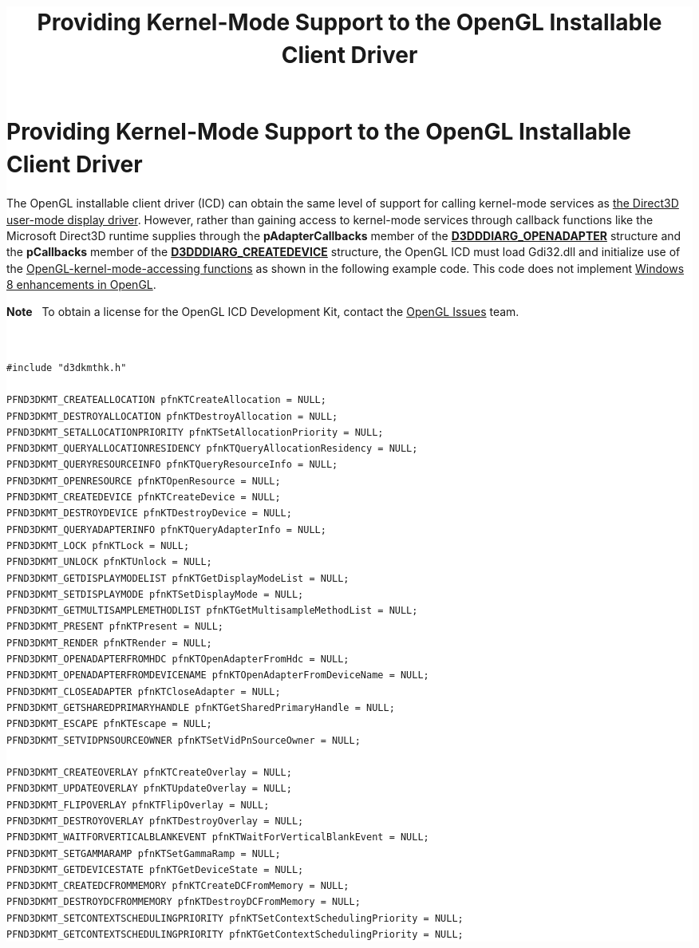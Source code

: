 ﻿---
title: Providing Kernel-Mode Support to the OpenGL Installable Client Driver
description: Providing Kernel-Mode Support to the OpenGL Installable Client Driver
ms.assetid: 1871594a-ca4d-4a3c-bf12-bbf80fecefe9
keywords: ["OpenGL ICD WDK display", "kernel-mode OpenGL ICD WDK display", "ICD WDK display", "installable client driver WDK display"]
---

# Providing Kernel-Mode Support to the OpenGL Installable Client Driver


The OpenGL installable client driver (ICD) can obtain the same level of support for calling kernel-mode services as [the Direct3D user-mode display driver](initializing-communication-with-the-direct3d-user-mode-display-driver.md). However, rather than gaining access to kernel-mode services through callback functions like the Microsoft Direct3D runtime supplies through the **pAdapterCallbacks** member of the [**D3DDDIARG\_OPENADAPTER**](https://msdn.microsoft.com/library/windows/hardware/ff543226) structure and the **pCallbacks** member of the [**D3DDDIARG\_CREATEDEVICE**](https://msdn.microsoft.com/library/windows/hardware/ff542931) structure, the OpenGL ICD must load Gdi32.dll and initialize use of the [OpenGL-kernel-mode-accessing functions](https://msdn.microsoft.com/library/windows/hardware/ff568606) as shown in the following example code. This code does not implement [Windows 8 enhancements in OpenGL](supporting-opengl-enhancements.md).

**Note**   To obtain a license for the OpenGL ICD Development Kit, contact the [OpenGL Issues](mailto:opengl@microsoft.com) team.

 

```
#include "d3dkmthk.h"

PFND3DKMT_CREATEALLOCATION pfnKTCreateAllocation = NULL;
PFND3DKMT_DESTROYALLOCATION pfnKTDestroyAllocation = NULL;
PFND3DKMT_SETALLOCATIONPRIORITY pfnKTSetAllocationPriority = NULL;
PFND3DKMT_QUERYALLOCATIONRESIDENCY pfnKTQueryAllocationResidency = NULL;
PFND3DKMT_QUERYRESOURCEINFO pfnKTQueryResourceInfo = NULL;
PFND3DKMT_OPENRESOURCE pfnKTOpenResource = NULL;
PFND3DKMT_CREATEDEVICE pfnKTCreateDevice = NULL;
PFND3DKMT_DESTROYDEVICE pfnKTDestroyDevice = NULL;
PFND3DKMT_QUERYADAPTERINFO pfnKTQueryAdapterInfo = NULL;
PFND3DKMT_LOCK pfnKTLock = NULL;
PFND3DKMT_UNLOCK pfnKTUnlock = NULL;
PFND3DKMT_GETDISPLAYMODELIST pfnKTGetDisplayModeList = NULL;
PFND3DKMT_SETDISPLAYMODE pfnKTSetDisplayMode = NULL;
PFND3DKMT_GETMULTISAMPLEMETHODLIST pfnKTGetMultisampleMethodList = NULL;
PFND3DKMT_PRESENT pfnKTPresent = NULL;
PFND3DKMT_RENDER pfnKTRender = NULL;
PFND3DKMT_OPENADAPTERFROMHDC pfnKTOpenAdapterFromHdc = NULL;
PFND3DKMT_OPENADAPTERFROMDEVICENAME pfnKTOpenAdapterFromDeviceName = NULL;
PFND3DKMT_CLOSEADAPTER pfnKTCloseAdapter = NULL;
PFND3DKMT_GETSHAREDPRIMARYHANDLE pfnKTGetSharedPrimaryHandle = NULL;
PFND3DKMT_ESCAPE pfnKTEscape = NULL;
PFND3DKMT_SETVIDPNSOURCEOWNER pfnKTSetVidPnSourceOwner = NULL;
 
PFND3DKMT_CREATEOVERLAY pfnKTCreateOverlay = NULL;
PFND3DKMT_UPDATEOVERLAY pfnKTUpdateOverlay = NULL;
PFND3DKMT_FLIPOVERLAY pfnKTFlipOverlay = NULL;
PFND3DKMT_DESTROYOVERLAY pfnKTDestroyOverlay = NULL;
PFND3DKMT_WAITFORVERTICALBLANKEVENT pfnKTWaitForVerticalBlankEvent = NULL;
PFND3DKMT_SETGAMMARAMP pfnKTSetGammaRamp = NULL;
PFND3DKMT_GETDEVICESTATE pfnKTGetDeviceState = NULL;
PFND3DKMT_CREATEDCFROMMEMORY pfnKTCreateDCFromMemory = NULL;
PFND3DKMT_DESTROYDCFROMMEMORY pfnKTDestroyDCFromMemory = NULL;
PFND3DKMT_SETCONTEXTSCHEDULINGPRIORITY pfnKTSetContextSchedulingPriority = NULL;
PFND3DKMT_GETCONTEXTSCHEDULINGPRIORITY pfnKTGetContextSchedulingPriority = NULL;
```